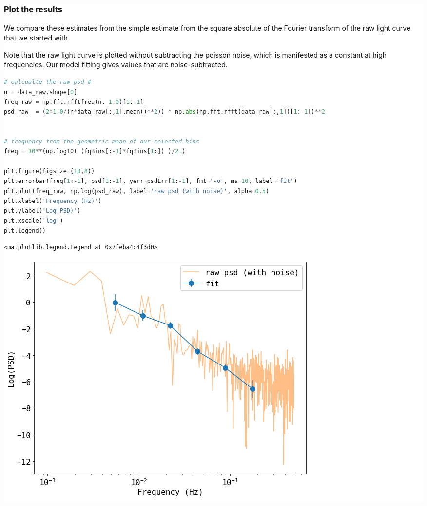 ### Plot the results
We compare these estimates from the simple estimate from the square absolute of the Fourier transform of the raw light curve that we started with.

Note that the raw light curve is plotted without subtracting the poisson noise, which is manifested as a constant at high frequencies. Our model fitting gives values that are noise-subtracted.


```python
# calcualte the raw psd #
n = data_raw.shape[0]
freq_raw = np.fft.rfftfreq(n, 1.0)[1:-1]
psd_raw  = (2*1.0/(n*data_raw[:,1].mean()**2)) * np.abs(np.fft.rfft(data_raw[:,1])[1:-1])**2


# frequency from the geometric mean of our selected bins
freq = 10**(np.log10( (fqBins[:-1]*fqBins[1:]) )/2.)

plt.figure(figsize=(10,8))
plt.errorbar(freq[1:-1], psd[1:-1], yerr=psdErr[1:-1], fmt='-o', ms=10, label='fit')
plt.plot(freq_raw, np.log(psd_raw), label='raw psd (with noise)', alpha=0.5)
plt.xlabel('Frequency (Hz)')
plt.ylabel('Log(PSD)')
plt.xscale('log')
plt.legend()
```




    <matplotlib.legend.Legend at 0x7feba4c4f3d0>




    
![png](getting-started_files/getting-started_16_1.png)
    